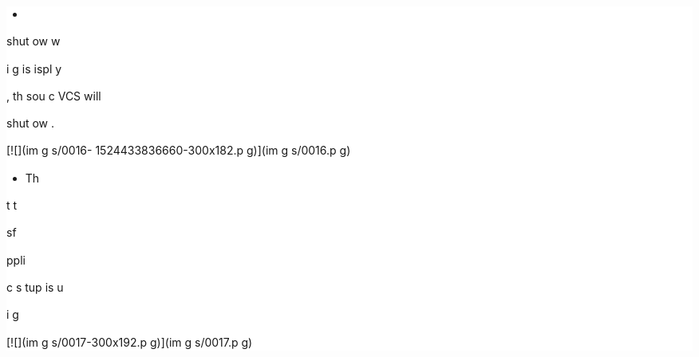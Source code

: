 - 
 shut
ow
 w


i
g is 
ispl
y

, th
 sou
c
 VCS
 will 

 shut 
ow
.

[![](im
g
s/0016-
1524433836660-300x182.p
g)](im
g
s/0016.p
g)

- Th
 

t
 t


sf

 


 
ppli

c
 s
tup is 
u

i
g

[![](im
g
s/0017-300x192.p
g)](im
g
s/0017.p
g)
